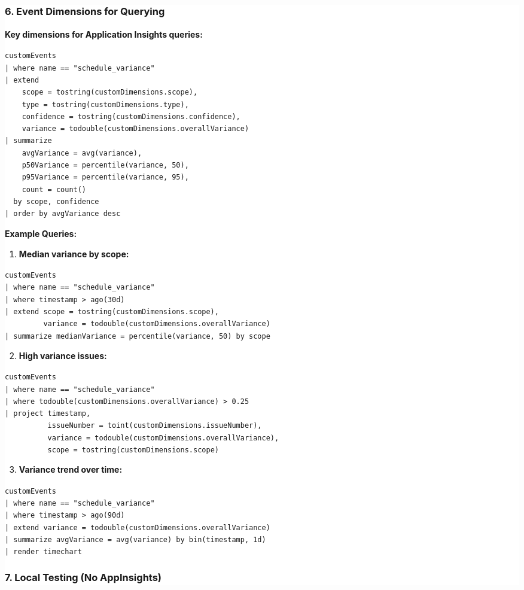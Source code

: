 ### 6. Event Dimensions for Querying

**Key dimensions for Application Insights queries:**

```kusto
customEvents
| where name == "schedule_variance"
| extend 
    scope = tostring(customDimensions.scope),
    type = tostring(customDimensions.type),
    confidence = tostring(customDimensions.confidence),
    variance = todouble(customDimensions.overallVariance)
| summarize 
    avgVariance = avg(variance),
    p50Variance = percentile(variance, 50),
    p95Variance = percentile(variance, 95),
    count = count()
  by scope, confidence
| order by avgVariance desc
```

**Example Queries:**

1. **Median variance by scope:**
```kusto
customEvents
| where name == "schedule_variance"
| where timestamp > ago(30d)
| extend scope = tostring(customDimensions.scope),
         variance = todouble(customDimensions.overallVariance)
| summarize medianVariance = percentile(variance, 50) by scope
```

2. **High variance issues:**
```kusto
customEvents
| where name == "schedule_variance"
| where todouble(customDimensions.overallVariance) > 0.25
| project timestamp, 
          issueNumber = toint(customDimensions.issueNumber),
          variance = todouble(customDimensions.overallVariance),
          scope = tostring(customDimensions.scope)
```

3. **Variance trend over time:**
```kusto
customEvents
| where name == "schedule_variance"
| where timestamp > ago(90d)
| extend variance = todouble(customDimensions.overallVariance)
| summarize avgVariance = avg(variance) by bin(timestamp, 1d)
| render timechart
```

### 7. Local Testing (No AppInsights)
